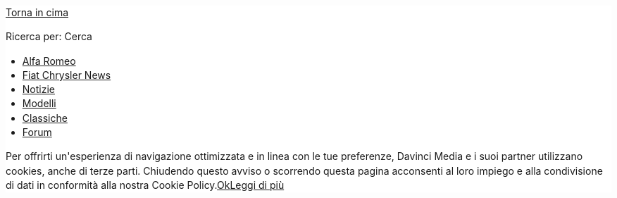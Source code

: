 <a href="#page" class="g1-back-to-top">Torna in cima</a>

<a href="#" class="g1-canvas-toggle"></a>
<span class="screen-reader-text">Ricerca per:</span>
Cerca

-   [Alfa Romeo](http://www.clubalfa.it/news-alfa-romeo)
-   [Fiat Chrysler News](http://www.clubalfa.it/news-fiat-fca)
-   [Notizie](http://www.clubalfa.it/notizie)
-   [Modelli](http://www.clubalfa.it/modelli-alfa-romeo)
-   [Classiche](http://www.clubalfa.it/auto-classiche)
-   [Forum](http://forum.clubalfa.it)

<span id="cn-notice-text">Per offrirti un'esperienza di navigazione ottimizzata e in linea con le tue preferenze, Davinci Media e i suoi partner utilizzano cookies, anche di terze parti. Chiudendo questo avviso o scorrendo questa pagina acconsenti al loro impiego e alla condivisione di dati in conformità alla nostra Cookie Policy.</span><a href="#" id="cn-accept-cookie" class="cn-set-cookie button wp-default">Ok</a><a href="http://www.clubalfa.it/trattamento-dei-dati-personali-privacy" id="cn-more-info" class="button wp-default">Leggi di più</a>


